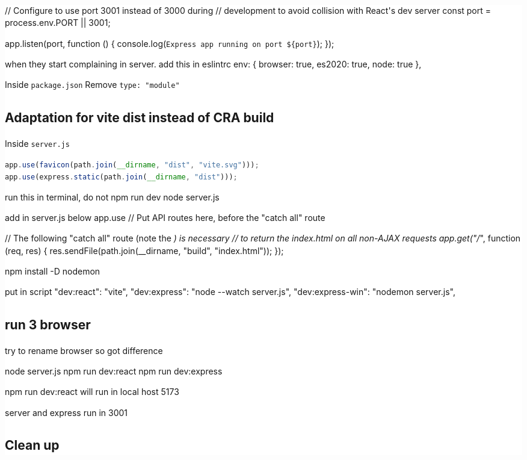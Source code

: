 // Configure to use port 3001 instead of 3000 during
// development to avoid collision with React's dev server
const port = process.env.PORT || 3001;

app.listen(port, function () {
console.log(`Express app running on port ${port}`);
});

when they start complaining in server. add this in eslintrc
env: { browser: true, es2020: true, node: true },

Inside `package.json`
Remove `type: "module"`

## Adaptation for vite dist instead of CRA build

Inside `server.js`

```js
app.use(favicon(path.join(__dirname, "dist", "vite.svg")));
app.use(express.static(path.join(__dirname, "dist")));
```

run this in terminal, do not npm run dev
node server.js

add in server.js below app.use
// Put API routes here, before the "catch all" route

// The following "catch all" route (note the _) is necessary
// to return the index.html on all non-AJAX requests
app.get("/_", function (req, res) {
res.sendFile(path.join(\_\_dirname, "build", "index.html"));
});

npm install -D nodemon

put in script
"dev:react": "vite",
"dev:express": "node --watch server.js",
"dev:express-win": "nodemon server.js",

## run 3 browser

try to rename browser so got difference

node server.js
npm run dev:react
npm run dev:express

npm run dev:react
will run in local host 5173

server and express run in 3001

## Clean up
